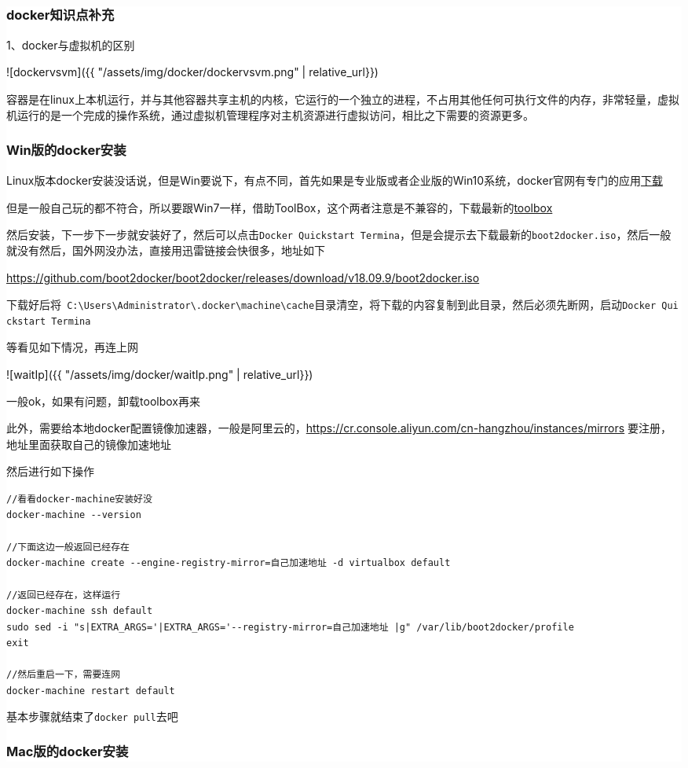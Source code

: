 ### docker知识点补充

1、docker与虚拟机的区别

![dockervsvm]({{ "/assets/img/docker/dockervsvm.png" | relative_url}})

容器是在linux上本机运行，并与其他容器共享主机的内核，它运行的一个独立的进程，不占用其他任何可执行文件的内存，非常轻量，虚拟机运行的是一个完成的操作系统，通过虚拟机管理程序对主机资源进行虚拟访问，相比之下需要的资源更多。


### Win版的docker安装

Linux版本docker安装没话说，但是Win要说下，有点不同，首先如果是专业版或者企业版的Win10系统，docker官网有专门的应用[下载](https://hub.docker.com/editions/community/docker-ce-desktop-windows)

但是一般自己玩的都不符合，所以要跟Win7一样，借助ToolBox，这个两者注意是不兼容的，下载最新的[toolbox](http://mirrors.aliyun.com/docker-toolbox/windows/docker-toolbox/)

然后安装，下一步下一步就安装好了，然后可以点击`Docker Quickstart Termina`，但是会提示去下载最新的`boot2docker.iso`，然后一般就没有然后，国外网没办法，直接用迅雷链接会快很多，地址如下

https://github.com/boot2docker/boot2docker/releases/download/v18.09.9/boot2docker.iso

下载好后将` C:\Users\Administrator\.docker\machine\cache`目录清空，将下载的内容复制到此目录，然后必须先断网，启动`Docker Quickstart Termina`

等看见如下情况，再连上网

![waitIp]({{ "/assets/img/docker/waitIp.png" | relative_url}})

一般ok，如果有问题，卸载toolbox再来

此外，需要给本地docker配置镜像加速器，一般是阿里云的，https://cr.console.aliyun.com/cn-hangzhou/instances/mirrors 要注册，地址里面获取自己的镜像加速地址

然后进行如下操作

```html
//看看docker-machine安装好没
docker-machine --version

//下面这边一般返回已经存在
docker-machine create --engine-registry-mirror=自己加速地址 -d virtualbox default

//返回已经存在，这样运行
docker-machine ssh default
sudo sed -i "s|EXTRA_ARGS='|EXTRA_ARGS='--registry-mirror=自己加速地址 |g" /var/lib/boot2docker/profile
exit

//然后重启一下，需要连网
docker-machine restart default
```

基本步骤就结束了`docker pull`去吧

### Mac版的docker安装

